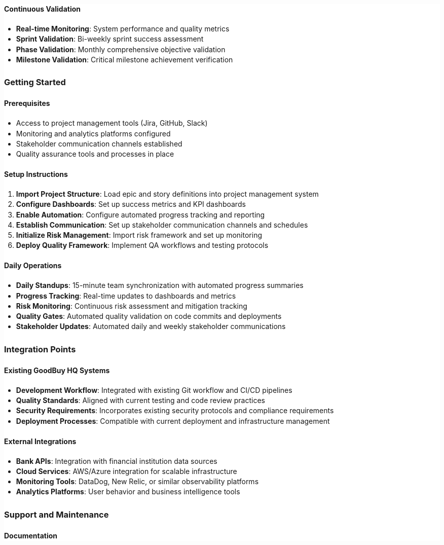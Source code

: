 #### Continuous Validation

- **Real-time Monitoring**: System performance and quality metrics
- **Sprint Validation**: Bi-weekly sprint success assessment
- **Phase Validation**: Monthly comprehensive objective validation
- **Milestone Validation**: Critical milestone achievement verification

### Getting Started

#### Prerequisites

- Access to project management tools (Jira, GitHub, Slack)
- Monitoring and analytics platforms configured
- Stakeholder communication channels established
- Quality assurance tools and processes in place

#### Setup Instructions

1. **Import Project Structure**: Load epic and story definitions into project management system
2. **Configure Dashboards**: Set up success metrics and KPI dashboards
3. **Enable Automation**: Configure automated progress tracking and reporting
4. **Establish Communication**: Set up stakeholder communication channels and schedules
5. **Initialize Risk Management**: Import risk framework and set up monitoring
6. **Deploy Quality Framework**: Implement QA workflows and testing protocols

#### Daily Operations

- **Daily Standups**: 15-minute team synchronization with automated progress summaries
- **Progress Tracking**: Real-time updates to dashboards and metrics
- **Risk Monitoring**: Continuous risk assessment and mitigation tracking
- **Quality Gates**: Automated quality validation on code commits and deployments
- **Stakeholder Updates**: Automated daily and weekly stakeholder communications

### Integration Points

#### Existing GoodBuy HQ Systems

- **Development Workflow**: Integrated with existing Git workflow and CI/CD pipelines
- **Quality Standards**: Aligned with current testing and code review practices
- **Security Requirements**: Incorporates existing security protocols and compliance requirements
- **Deployment Processes**: Compatible with current deployment and infrastructure management

#### External Integrations

- **Bank APIs**: Integration with financial institution data sources
- **Cloud Services**: AWS/Azure integration for scalable infrastructure
- **Monitoring Tools**: DataDog, New Relic, or similar observability platforms
- **Analytics Platforms**: User behavior and business intelligence tools

### Support and Maintenance

#### Documentation
